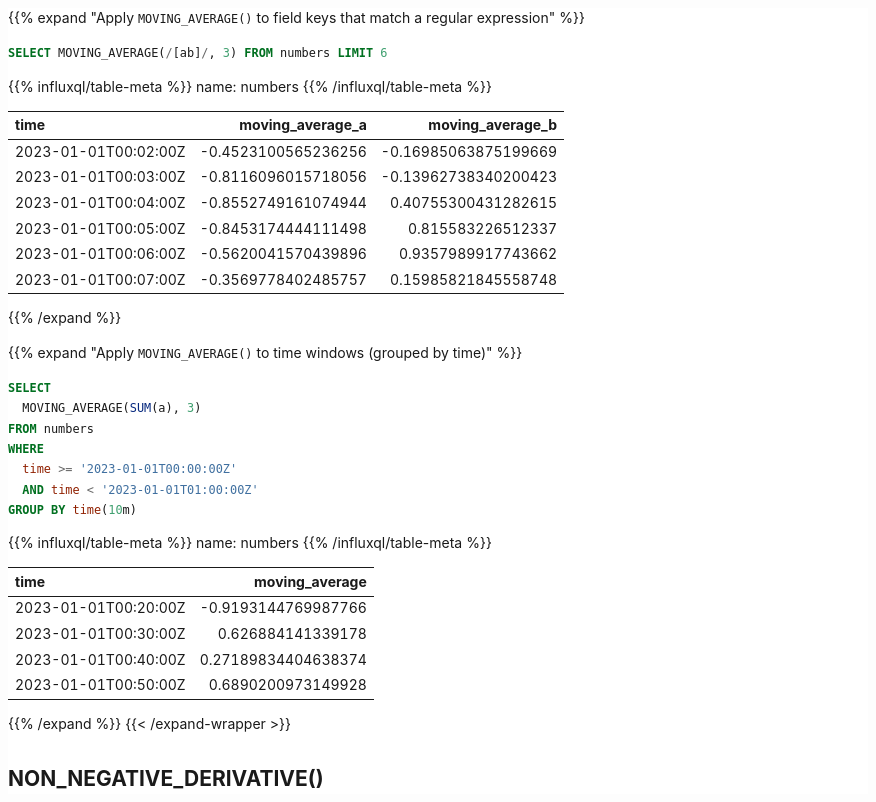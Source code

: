 {{% expand "Apply `MOVING_AVERAGE()` to field keys that match a regular expression" %}}

```sql
SELECT MOVING_AVERAGE(/[ab]/, 3) FROM numbers LIMIT 6
```

{{% influxql/table-meta %}}
name: numbers
{{% /influxql/table-meta %}}

| time                 |    moving_average_a |     moving_average_b |
| :------------------- | ------------------: | -------------------: |
| 2023-01-01T00:02:00Z | -0.4523100565236256 | -0.16985063875199669 |
| 2023-01-01T00:03:00Z | -0.8116096015718056 | -0.13962738340200423 |
| 2023-01-01T00:04:00Z | -0.8552749161074944 |  0.40755300431282615 |
| 2023-01-01T00:05:00Z | -0.8453174444111498 |    0.815583226512337 |
| 2023-01-01T00:06:00Z | -0.5620041570439896 |   0.9357989917743662 |
| 2023-01-01T00:07:00Z | -0.3569778402485757 |  0.15985821845558748 |

{{% /expand %}}

{{% expand "Apply `MOVING_AVERAGE()` to time windows (grouped by time)" %}}

```sql
SELECT
  MOVING_AVERAGE(SUM(a), 3)
FROM numbers
WHERE
  time >= '2023-01-01T00:00:00Z'
  AND time < '2023-01-01T01:00:00Z'
GROUP BY time(10m)
```

{{% influxql/table-meta %}}
name: numbers
{{% /influxql/table-meta %}}

| time                 |      moving_average |
| :------------------- | ------------------: |
| 2023-01-01T00:20:00Z | -0.9193144769987766 |
| 2023-01-01T00:30:00Z |   0.626884141339178 |
| 2023-01-01T00:40:00Z | 0.27189834404638374 |
| 2023-01-01T00:50:00Z |  0.6890200973149928 |

{{% /expand %}}
{{< /expand-wrapper >}}

## NON_NEGATIVE_DERIVATIVE()
